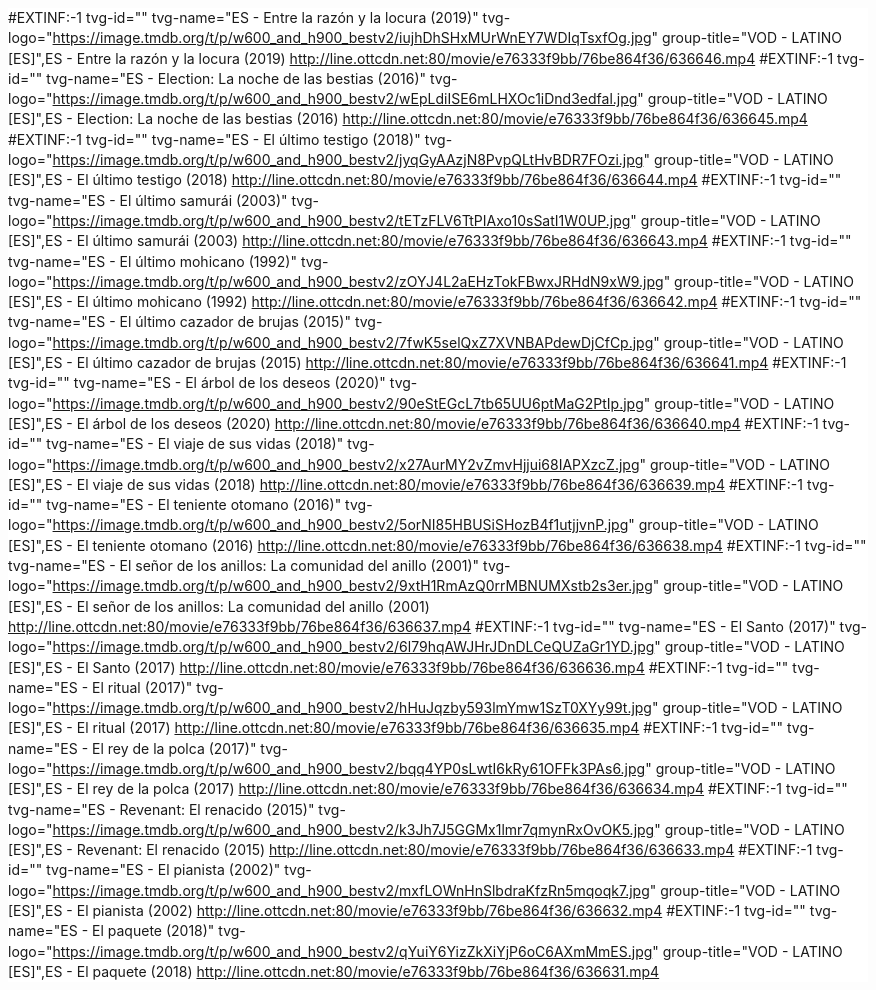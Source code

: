 #EXTINF:-1 tvg-id="" tvg-name="ES - Entre la razón y la locura  (2019)" tvg-logo="https://image.tmdb.org/t/p/w600_and_h900_bestv2/iujhDhSHxMUrWnEY7WDIqTsxfOg.jpg" group-title="VOD - LATINO [ES]",ES - Entre la razón y la locura  (2019)
http://line.ottcdn.net:80/movie/e76333f9bb/76be864f36/636646.mp4
#EXTINF:-1 tvg-id="" tvg-name="ES - Election: La noche de las bestias  (2016)" tvg-logo="https://image.tmdb.org/t/p/w600_and_h900_bestv2/wEpLdiISE6mLHXOc1iDnd3edfal.jpg" group-title="VOD - LATINO [ES]",ES - Election: La noche de las bestias  (2016)
http://line.ottcdn.net:80/movie/e76333f9bb/76be864f36/636645.mp4
#EXTINF:-1 tvg-id="" tvg-name="ES - El último testigo  (2018)" tvg-logo="https://image.tmdb.org/t/p/w600_and_h900_bestv2/jyqGyAAzjN8PvpQLtHvBDR7FOzi.jpg" group-title="VOD - LATINO [ES]",ES - El último testigo  (2018)
http://line.ottcdn.net:80/movie/e76333f9bb/76be864f36/636644.mp4
#EXTINF:-1 tvg-id="" tvg-name="ES - El último samurái  (2003)" tvg-logo="https://image.tmdb.org/t/p/w600_and_h900_bestv2/tETzFLV6TtPIAxo10sSatI1W0UP.jpg" group-title="VOD - LATINO [ES]",ES - El último samurái  (2003)
http://line.ottcdn.net:80/movie/e76333f9bb/76be864f36/636643.mp4
#EXTINF:-1 tvg-id="" tvg-name="ES - El último mohicano  (1992)" tvg-logo="https://image.tmdb.org/t/p/w600_and_h900_bestv2/zOYJ4L2aEHzTokFBwxJRHdN9xW9.jpg" group-title="VOD - LATINO [ES]",ES - El último mohicano  (1992)
http://line.ottcdn.net:80/movie/e76333f9bb/76be864f36/636642.mp4
#EXTINF:-1 tvg-id="" tvg-name="ES - El último cazador de brujas  (2015)" tvg-logo="https://image.tmdb.org/t/p/w600_and_h900_bestv2/7fwK5selQxZ7XVNBAPdewDjCfCp.jpg" group-title="VOD - LATINO [ES]",ES - El último cazador de brujas  (2015)
http://line.ottcdn.net:80/movie/e76333f9bb/76be864f36/636641.mp4
#EXTINF:-1 tvg-id="" tvg-name="ES - El árbol de los deseos  (2020)" tvg-logo="https://image.tmdb.org/t/p/w600_and_h900_bestv2/90eStEGcL7tb65UU6ptMaG2PtIp.jpg" group-title="VOD - LATINO [ES]",ES - El árbol de los deseos  (2020)
http://line.ottcdn.net:80/movie/e76333f9bb/76be864f36/636640.mp4
#EXTINF:-1 tvg-id="" tvg-name="ES - El viaje de sus vidas  (2018)" tvg-logo="https://image.tmdb.org/t/p/w600_and_h900_bestv2/x27AurMY2vZmvHjjui68IAPXzcZ.jpg" group-title="VOD - LATINO [ES]",ES - El viaje de sus vidas  (2018)
http://line.ottcdn.net:80/movie/e76333f9bb/76be864f36/636639.mp4
#EXTINF:-1 tvg-id="" tvg-name="ES - El teniente otomano  (2016)" tvg-logo="https://image.tmdb.org/t/p/w600_and_h900_bestv2/5orNI85HBUSiSHozB4f1utjjvnP.jpg" group-title="VOD - LATINO [ES]",ES - El teniente otomano  (2016)
http://line.ottcdn.net:80/movie/e76333f9bb/76be864f36/636638.mp4
#EXTINF:-1 tvg-id="" tvg-name="ES - El señor de los anillos: La comunidad del anillo  (2001)" tvg-logo="https://image.tmdb.org/t/p/w600_and_h900_bestv2/9xtH1RmAzQ0rrMBNUMXstb2s3er.jpg" group-title="VOD - LATINO [ES]",ES - El señor de los anillos: La comunidad del anillo  (2001)
http://line.ottcdn.net:80/movie/e76333f9bb/76be864f36/636637.mp4
#EXTINF:-1 tvg-id="" tvg-name="ES - El Santo  (2017)" tvg-logo="https://image.tmdb.org/t/p/w600_and_h900_bestv2/6l79hqAWJHrJDnDLCeQUZaGr1YD.jpg" group-title="VOD - LATINO [ES]",ES - El Santo  (2017)
http://line.ottcdn.net:80/movie/e76333f9bb/76be864f36/636636.mp4
#EXTINF:-1 tvg-id="" tvg-name="ES - El ritual  (2017)" tvg-logo="https://image.tmdb.org/t/p/w600_and_h900_bestv2/hHuJqzby593lmYmw1SzT0XYy99t.jpg" group-title="VOD - LATINO [ES]",ES - El ritual  (2017)
http://line.ottcdn.net:80/movie/e76333f9bb/76be864f36/636635.mp4
#EXTINF:-1 tvg-id="" tvg-name="ES - El rey de la polca  (2017)" tvg-logo="https://image.tmdb.org/t/p/w600_and_h900_bestv2/bqq4YP0sLwtI6kRy61OFFk3PAs6.jpg" group-title="VOD - LATINO [ES]",ES - El rey de la polca  (2017)
http://line.ottcdn.net:80/movie/e76333f9bb/76be864f36/636634.mp4
#EXTINF:-1 tvg-id="" tvg-name="ES - Revenant: El renacido (2015)" tvg-logo="https://image.tmdb.org/t/p/w600_and_h900_bestv2/k3Jh7J5GGMx1lmr7qmynRxOvOK5.jpg" group-title="VOD - LATINO [ES]",ES - Revenant: El renacido (2015)
http://line.ottcdn.net:80/movie/e76333f9bb/76be864f36/636633.mp4
#EXTINF:-1 tvg-id="" tvg-name="ES - El pianista  (2002)" tvg-logo="https://image.tmdb.org/t/p/w600_and_h900_bestv2/mxfLOWnHnSlbdraKfzRn5mqoqk7.jpg" group-title="VOD - LATINO [ES]",ES - El pianista  (2002)
http://line.ottcdn.net:80/movie/e76333f9bb/76be864f36/636632.mp4
#EXTINF:-1 tvg-id="" tvg-name="ES - El paquete  (2018)" tvg-logo="https://image.tmdb.org/t/p/w600_and_h900_bestv2/qYuiY6YizZkXiYjP6oC6AXmMmES.jpg" group-title="VOD - LATINO [ES]",ES - El paquete  (2018)
http://line.ottcdn.net:80/movie/e76333f9bb/76be864f36/636631.mp4